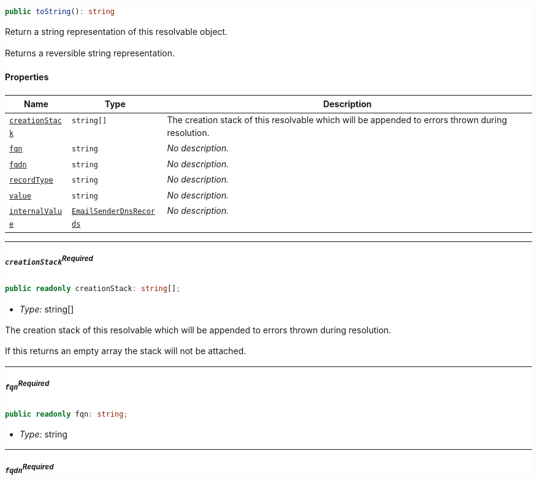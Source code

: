 ```typescript
public toString(): string
```

Return a string representation of this resolvable object.

Returns a reversible string representation.


#### Properties <a name="Properties" id="Properties"></a>

| **Name** | **Type** | **Description** |
| --- | --- | --- |
| <code><a href="#@cdktf/provider-okta.emailSender.EmailSenderDnsRecordsOutputReference.property.creationStack">creationStack</a></code> | <code>string[]</code> | The creation stack of this resolvable which will be appended to errors thrown during resolution. |
| <code><a href="#@cdktf/provider-okta.emailSender.EmailSenderDnsRecordsOutputReference.property.fqn">fqn</a></code> | <code>string</code> | *No description.* |
| <code><a href="#@cdktf/provider-okta.emailSender.EmailSenderDnsRecordsOutputReference.property.fqdn">fqdn</a></code> | <code>string</code> | *No description.* |
| <code><a href="#@cdktf/provider-okta.emailSender.EmailSenderDnsRecordsOutputReference.property.recordType">recordType</a></code> | <code>string</code> | *No description.* |
| <code><a href="#@cdktf/provider-okta.emailSender.EmailSenderDnsRecordsOutputReference.property.value">value</a></code> | <code>string</code> | *No description.* |
| <code><a href="#@cdktf/provider-okta.emailSender.EmailSenderDnsRecordsOutputReference.property.internalValue">internalValue</a></code> | <code><a href="#@cdktf/provider-okta.emailSender.EmailSenderDnsRecords">EmailSenderDnsRecords</a></code> | *No description.* |

---

##### `creationStack`<sup>Required</sup> <a name="creationStack" id="@cdktf/provider-okta.emailSender.EmailSenderDnsRecordsOutputReference.property.creationStack"></a>

```typescript
public readonly creationStack: string[];
```

- *Type:* string[]

The creation stack of this resolvable which will be appended to errors thrown during resolution.

If this returns an empty array the stack will not be attached.

---

##### `fqn`<sup>Required</sup> <a name="fqn" id="@cdktf/provider-okta.emailSender.EmailSenderDnsRecordsOutputReference.property.fqn"></a>

```typescript
public readonly fqn: string;
```

- *Type:* string

---

##### `fqdn`<sup>Required</sup> <a name="fqdn" id="@cdktf/provider-okta.emailSender.EmailSenderDnsRecordsOutputReference.property.fqdn"></a>
